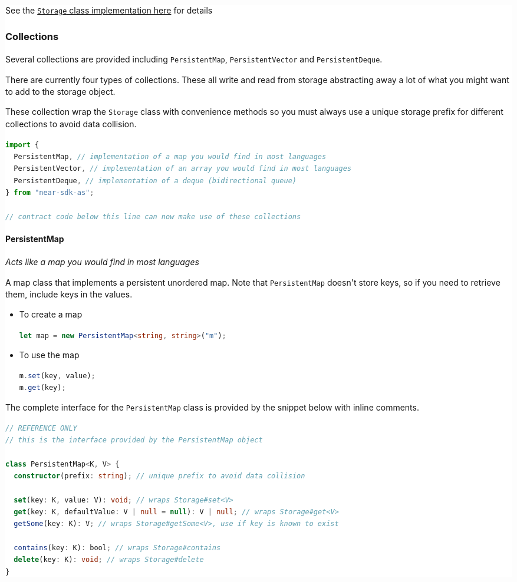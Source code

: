 See the [`Storage` class implementation here](https://github.com/near/near-sdk-as/blob/master/sdk-core/assembly/storage.ts) for details

### Collections

Several collections are provided including `PersistentMap`, `PersistentVector` and `PersistentDeque`.

There are currently four types of collections. These all write and read from storage abstracting away a lot of what you might want to add to the storage object.

These collection wrap the `Storage` class with convenience methods so you must always use a unique storage prefix for different collections to avoid data collision.

```ts
import {
  PersistentMap, // implementation of a map you would find in most languages
  PersistentVector, // implementation of an array you would find in most languages
  PersistentDeque, // implementation of a deque (bidirectional queue)
} from "near-sdk-as";

// contract code below this line can now make use of these collections
```

#### PersistentMap

_Acts like a map you would find in most languages_

A map class that implements a persistent unordered map. Note that `PersistentMap` doesn't store keys, so if you need to retrieve them, include keys in the values.

- To create a map

  ```ts
  let map = new PersistentMap<string, string>("m");
  ```

- To use the map
  ```ts
  m.set(key, value);
  m.get(key);
  ```

The complete interface for the `PersistentMap` class is provided by the snippet below with inline comments.

```ts
// REFERENCE ONLY
// this is the interface provided by the PersistentMap object

class PersistentMap<K, V> {
  constructor(prefix: string); // unique prefix to avoid data collision

  set(key: K, value: V): void; // wraps Storage#set<V>
  get(key: K, defaultValue: V | null = null): V | null; // wraps Storage#get<V>
  getSome(key: K): V; // wraps Storage#getSome<V>, use if key is known to exist

  contains(key: K): bool; // wraps Storage#contains
  delete(key: K): void; // wraps Storage#delete
}
```
